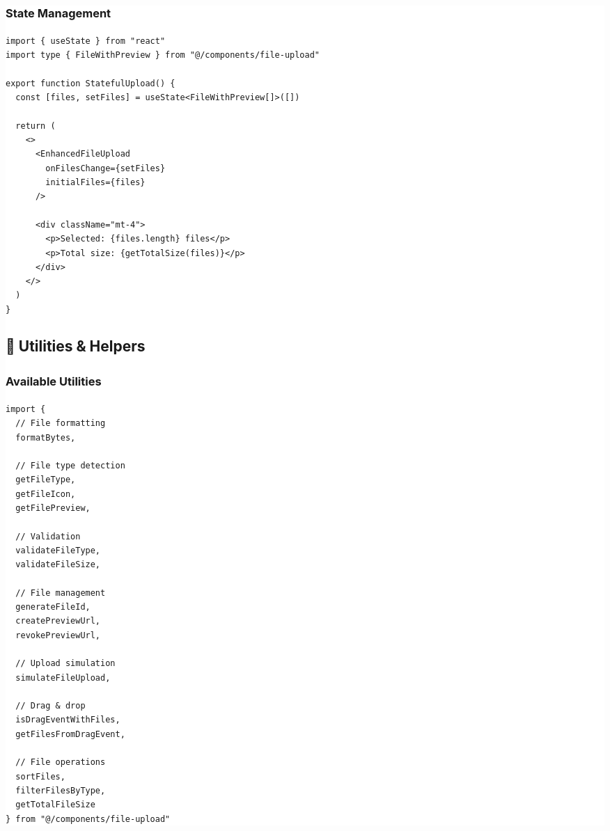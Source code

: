 ### State Management
```tsx
import { useState } from "react"
import type { FileWithPreview } from "@/components/file-upload"

export function StatefulUpload() {
  const [files, setFiles] = useState<FileWithPreview[]>([])
  
  return (
    <>
      <EnhancedFileUpload
        onFilesChange={setFiles}
        initialFiles={files}
      />
      
      <div className="mt-4">
        <p>Selected: {files.length} files</p>
        <p>Total size: {getTotalSize(files)}</p>
      </div>
    </>
  )
}
```

## 🔧 Utilities & Helpers

### Available Utilities
```tsx
import {
  // File formatting
  formatBytes,
  
  // File type detection
  getFileType,
  getFileIcon,
  getFilePreview,
  
  // Validation
  validateFileType,
  validateFileSize,
  
  // File management
  generateFileId,
  createPreviewUrl,
  revokePreviewUrl,
  
  // Upload simulation
  simulateFileUpload,
  
  // Drag & drop
  isDragEventWithFiles,
  getFilesFromDragEvent,
  
  // File operations
  sortFiles,
  filterFilesByType,
  getTotalFileSize
} from "@/components/file-upload"
```
